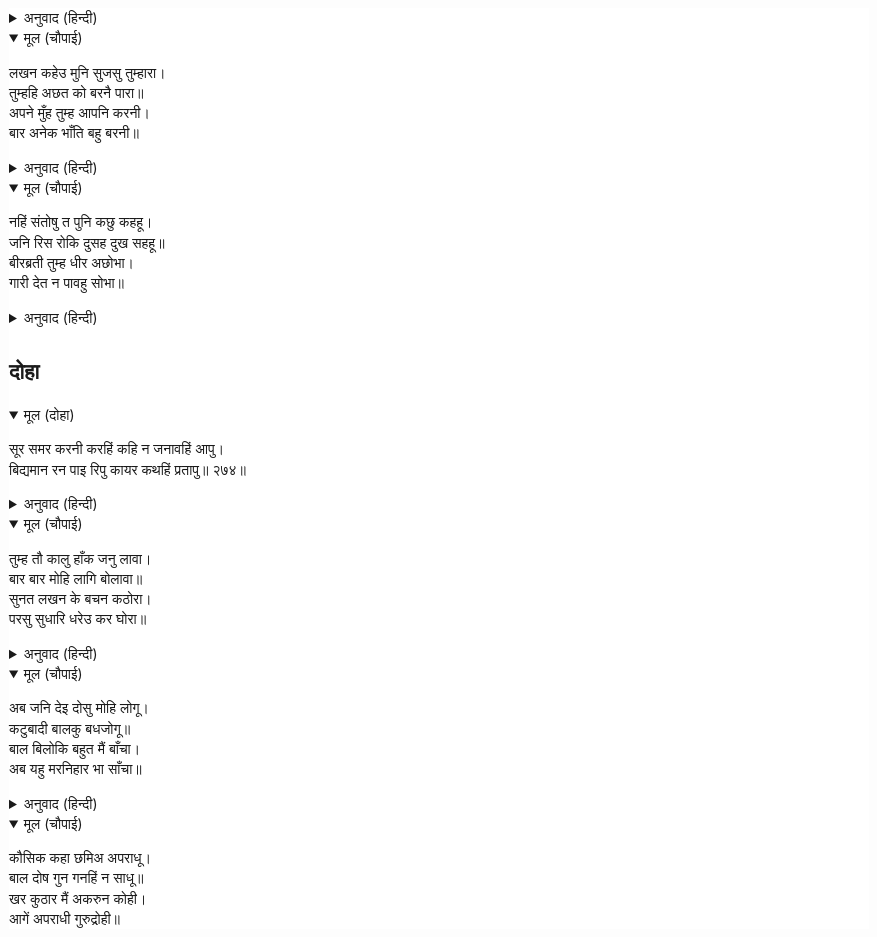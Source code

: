 <details><summary>अनुवाद (हिन्दी)</summary></details>

<details open><summary>मूल (चौपाई)</summary>

लखन कहेउ मुनि सुजसु तुम्हारा।  
तुम्हहि अछत को बरनै पारा॥  
अपने मुँह तुम्ह आपनि करनी।  
बार अनेक भाँति बहु बरनी॥
</details>

<details><summary>अनुवाद (हिन्दी)</summary></details>

<details open><summary>मूल (चौपाई)</summary>

नहिं संतोषु त पुनि कछु कहहू।  
जनि रिस रोकि दुसह दुख सहहू॥  
बीरब्रती तुम्ह धीर अछोभा।  
गारी देत न पावहु सोभा॥
</details>

<details><summary>अनुवाद (हिन्दी)</summary></details>

## दोहा


<details open><summary>मूल (दोहा)</summary>

सूर समर करनी करहिं कहि न जनावहिं आपु।  
बिद्यमान रन पाइ रिपु कायर कथहिं प्रतापु॥ २७४॥
</details>

<details><summary>अनुवाद (हिन्दी)</summary></details>

<details open><summary>मूल (चौपाई)</summary>

तुम्ह तौ कालु हाँक जनु लावा।  
बार बार मोहि लागि बोलावा॥  
सुनत लखन के बचन कठोरा।  
परसु सुधारि धरेउ कर घोरा॥
</details>

<details><summary>अनुवाद (हिन्दी)</summary></details>

<details open><summary>मूल (चौपाई)</summary>

अब जनि देइ दोसु मोहि लोगू।  
कटुबादी बालकु बधजोगू॥  
बाल बिलोकि बहुत मैं बाँचा।  
अब यहु मरनिहार भा साँचा॥
</details>

<details><summary>अनुवाद (हिन्दी)</summary></details>

<details open><summary>मूल (चौपाई)</summary>

कौसिक कहा छमिअ अपराधू।  
बाल दोष गुन गनहिं न साधू॥  
खर कुठार मैं अकरुन कोही।  
आगें अपराधी गुरुद्रोही॥
</details>
